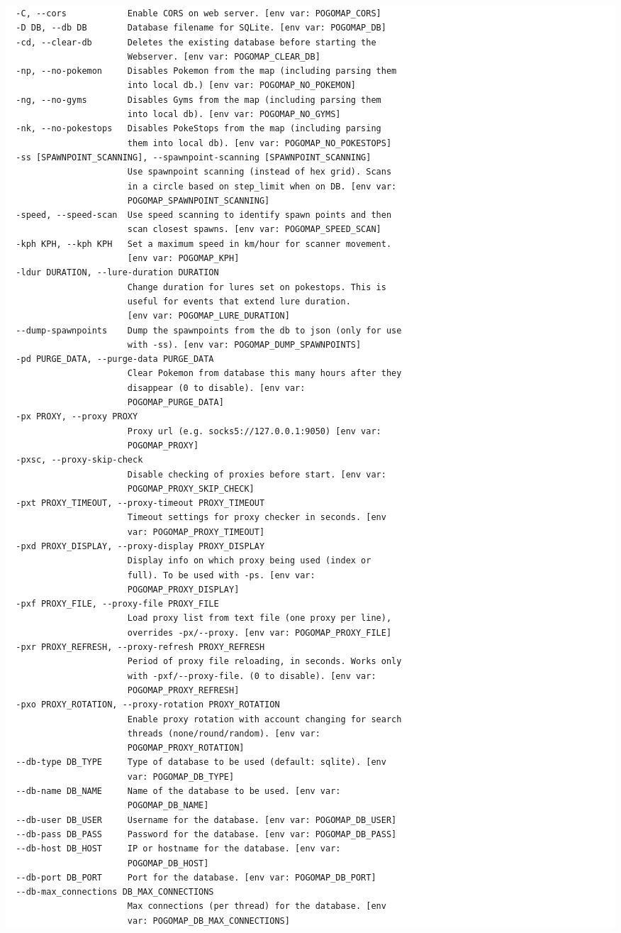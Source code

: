       -C, --cors            Enable CORS on web server. [env var: POGOMAP_CORS]
      -D DB, --db DB        Database filename for SQLite. [env var: POGOMAP_DB]
      -cd, --clear-db       Deletes the existing database before starting the
                            Webserver. [env var: POGOMAP_CLEAR_DB]
      -np, --no-pokemon     Disables Pokemon from the map (including parsing them
                            into local db.) [env var: POGOMAP_NO_POKEMON]
      -ng, --no-gyms        Disables Gyms from the map (including parsing them
                            into local db). [env var: POGOMAP_NO_GYMS]
      -nk, --no-pokestops   Disables PokeStops from the map (including parsing
                            them into local db). [env var: POGOMAP_NO_POKESTOPS]
      -ss [SPAWNPOINT_SCANNING], --spawnpoint-scanning [SPAWNPOINT_SCANNING]
                            Use spawnpoint scanning (instead of hex grid). Scans
                            in a circle based on step_limit when on DB. [env var:
                            POGOMAP_SPAWNPOINT_SCANNING]
      -speed, --speed-scan  Use speed scanning to identify spawn points and then
                            scan closest spawns. [env var: POGOMAP_SPEED_SCAN]
      -kph KPH, --kph KPH   Set a maximum speed in km/hour for scanner movement.
                            [env var: POGOMAP_KPH]
      -ldur DURATION, --lure-duration DURATION
                            Change duration for lures set on pokestops. This is
                            useful for events that extend lure duration.
                            [env var: POGOMAP_LURE_DURATION]
      --dump-spawnpoints    Dump the spawnpoints from the db to json (only for use
                            with -ss). [env var: POGOMAP_DUMP_SPAWNPOINTS]
      -pd PURGE_DATA, --purge-data PURGE_DATA
                            Clear Pokemon from database this many hours after they
                            disappear (0 to disable). [env var:
                            POGOMAP_PURGE_DATA]
      -px PROXY, --proxy PROXY
                            Proxy url (e.g. socks5://127.0.0.1:9050) [env var:
                            POGOMAP_PROXY]
      -pxsc, --proxy-skip-check
                            Disable checking of proxies before start. [env var:
                            POGOMAP_PROXY_SKIP_CHECK]
      -pxt PROXY_TIMEOUT, --proxy-timeout PROXY_TIMEOUT
                            Timeout settings for proxy checker in seconds. [env
                            var: POGOMAP_PROXY_TIMEOUT]
      -pxd PROXY_DISPLAY, --proxy-display PROXY_DISPLAY
                            Display info on which proxy being used (index or
                            full). To be used with -ps. [env var:
                            POGOMAP_PROXY_DISPLAY]
      -pxf PROXY_FILE, --proxy-file PROXY_FILE
                            Load proxy list from text file (one proxy per line),
                            overrides -px/--proxy. [env var: POGOMAP_PROXY_FILE]
      -pxr PROXY_REFRESH, --proxy-refresh PROXY_REFRESH
                            Period of proxy file reloading, in seconds. Works only
                            with -pxf/--proxy-file. (0 to disable). [env var:
                            POGOMAP_PROXY_REFRESH]
      -pxo PROXY_ROTATION, --proxy-rotation PROXY_ROTATION
                            Enable proxy rotation with account changing for search
                            threads (none/round/random). [env var:
                            POGOMAP_PROXY_ROTATION]
      --db-type DB_TYPE     Type of database to be used (default: sqlite). [env
                            var: POGOMAP_DB_TYPE]
      --db-name DB_NAME     Name of the database to be used. [env var:
                            POGOMAP_DB_NAME]
      --db-user DB_USER     Username for the database. [env var: POGOMAP_DB_USER]
      --db-pass DB_PASS     Password for the database. [env var: POGOMAP_DB_PASS]
      --db-host DB_HOST     IP or hostname for the database. [env var:
                            POGOMAP_DB_HOST]
      --db-port DB_PORT     Port for the database. [env var: POGOMAP_DB_PORT]
      --db-max_connections DB_MAX_CONNECTIONS
                            Max connections (per thread) for the database. [env
                            var: POGOMAP_DB_MAX_CONNECTIONS]